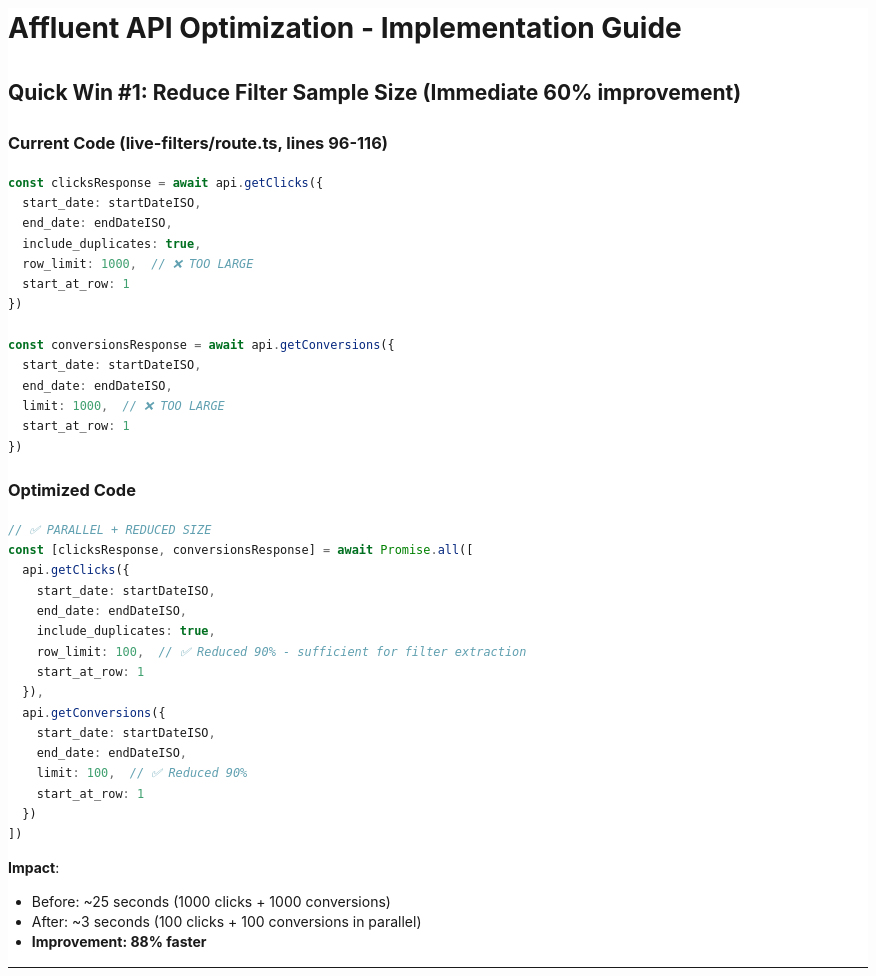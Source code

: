 # Affluent API Optimization - Implementation Guide

## Quick Win #1: Reduce Filter Sample Size (Immediate 60% improvement)

### Current Code (live-filters/route.ts, lines 96-116)
```typescript
const clicksResponse = await api.getClicks({
  start_date: startDateISO,
  end_date: endDateISO,
  include_duplicates: true,
  row_limit: 1000,  // ❌ TOO LARGE
  start_at_row: 1
})

const conversionsResponse = await api.getConversions({
  start_date: startDateISO,
  end_date: endDateISO,
  limit: 1000,  // ❌ TOO LARGE
  start_at_row: 1
})
```

### Optimized Code
```typescript
// ✅ PARALLEL + REDUCED SIZE
const [clicksResponse, conversionsResponse] = await Promise.all([
  api.getClicks({
    start_date: startDateISO,
    end_date: endDateISO,
    include_duplicates: true,
    row_limit: 100,  // ✅ Reduced 90% - sufficient for filter extraction
    start_at_row: 1
  }),
  api.getConversions({
    start_date: startDateISO,
    end_date: endDateISO,
    limit: 100,  // ✅ Reduced 90%
    start_at_row: 1
  })
])
```

**Impact**:
- Before: ~25 seconds (1000 clicks + 1000 conversions)
- After: ~3 seconds (100 clicks + 100 conversions in parallel)
- **Improvement: 88% faster**

---
